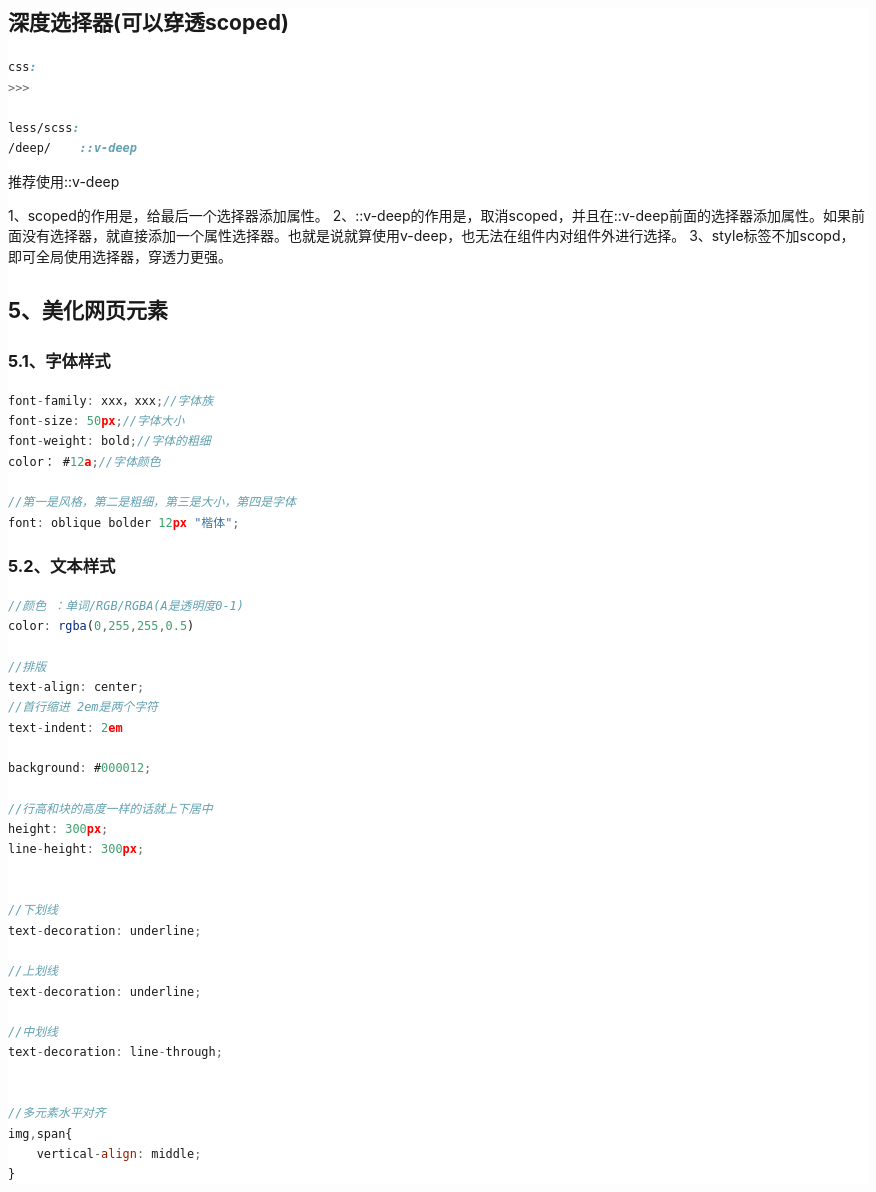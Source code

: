 ## 深度选择器(可以穿透scoped)

```css
css:
>>>

less/scss:
/deep/    ::v-deep
```

推荐使用::v-deep

1、scoped的作用是，给最后一个选择器添加属性。
2、::v-deep的作用是，取消scoped，并且在::v-deep前面的选择器添加属性。如果前面没有选择器，就直接添加一个属性选择器。也就是说就算使用v-deep，也无法在组件内对组件外进行选择。
3、style标签不加scopd，即可全局使用选择器，穿透力更强。



## 5、美化网页元素


### 5.1、字体样式

```javascript
font-family: xxx，xxx;//字体族
font-size: 50px;//字体大小
font-weight: bold;//字体的粗细
color： #12a;//字体颜色

//第一是风格，第二是粗细，第三是大小，第四是字体
font: oblique bolder 12px "楷体";
```

### 5.2、文本样式

```javascript
//颜色 ：单词/RGB/RGBA(A是透明度0-1)
color: rgba(0,255,255,0.5)

//排版
text-align: center;
//首行缩进 2em是两个字符
text-indent: 2em

background: #000012;

//行高和块的高度一样的话就上下居中
height: 300px;
line-height: 300px;


//下划线
text-decoration: underline;

//上划线
text-decoration: underline;

//中划线
text-decoration: line-through;


//多元素水平对齐
img,span{
    vertical-align: middle;
}
```
